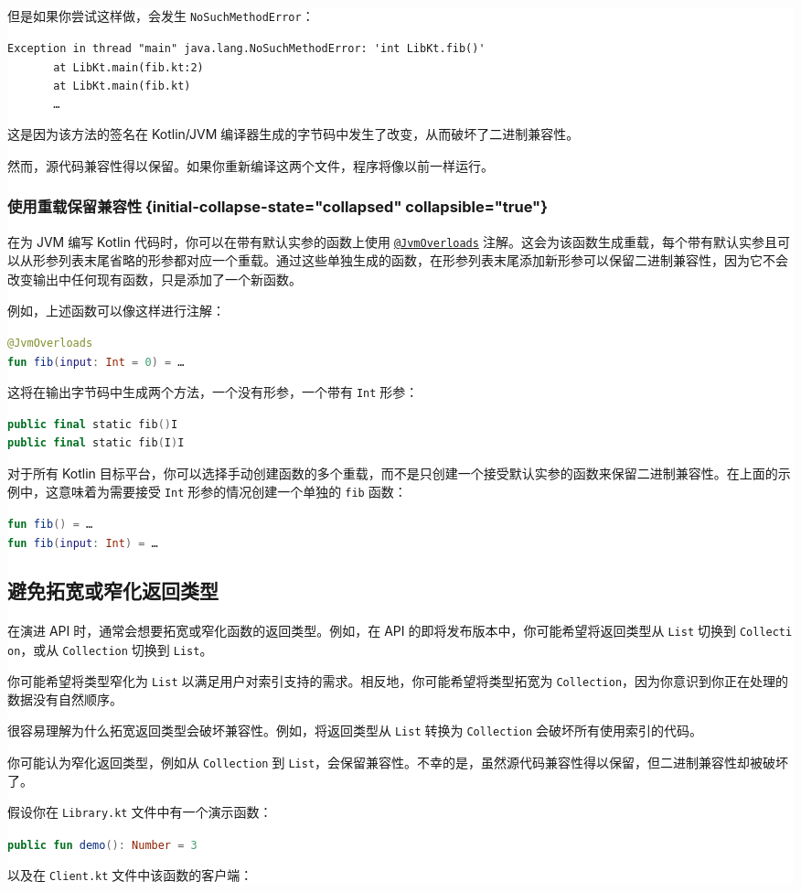 但是如果你尝试这样做，会发生 `NoSuchMethodError`：

```text
Exception in thread "main" java.lang.NoSuchMethodError: 'int LibKt.fib()'
       at LibKt.main(fib.kt:2)
       at LibKt.main(fib.kt)
       …
```

这是因为该方法的签名在 Kotlin/JVM 编译器生成的字节码中发生了改变，从而破坏了二进制兼容性。

然而，源代码兼容性得以保留。如果你重新编译这两个文件，程序将像以前一样运行。

### 使用重载保留兼容性 {initial-collapse-state="collapsed" collapsible="true"}

在为 JVM 编写 Kotlin 代码时，你可以在带有默认实参的函数上使用 [`@JvmOverloads`](https://kotlinlang.org/api/latest/jvm/stdlib/kotlin.jvm/-jvm-overloads/) 注解。这会为该函数生成重载，每个带有默认实参且可以从形参列表末尾省略的形参都对应一个重载。通过这些单独生成的函数，在形参列表末尾添加新形参可以保留二进制兼容性，因为它不会改变输出中任何现有函数，只是添加了一个新函数。

例如，上述函数可以像这样进行注解：

```kotlin
@JvmOverloads
fun fib(input: Int = 0) = …
```

这将在输出字节码中生成两个方法，一个没有形参，一个带有 `Int` 形参：

```kotlin
public final static fib()I
public final static fib(I)I
```

对于所有 Kotlin 目标平台，你可以选择手动创建函数的多个重载，而不是只创建一个接受默认实参的函数来保留二进制兼容性。在上面的示例中，这意味着为需要接受 `Int` 形参的情况创建一个单独的 `fib` 函数：

```kotlin
fun fib() = …
fun fib(input: Int) = …
```

## 避免拓宽或窄化返回类型

在演进 API 时，通常会想要拓宽或窄化函数的返回类型。例如，在 API 的即将发布版本中，你可能希望将返回类型从 `List` 切换到 `Collection`，或从 `Collection` 切换到 `List`。

你可能希望将类型窄化为 `List` 以满足用户对索引支持的需求。相反地，你可能希望将类型拓宽为 `Collection`，因为你意识到你正在处理的数据没有自然顺序。

很容易理解为什么拓宽返回类型会破坏兼容性。例如，将返回类型从 `List` 转换为 `Collection` 会破坏所有使用索引的代码。

你可能认为窄化返回类型，例如从 `Collection` 到 `List`，会保留兼容性。不幸的是，虽然源代码兼容性得以保留，但二进制兼容性却被破坏了。

假设你在 `Library.kt` 文件中有一个演示函数：

```kotlin
public fun demo(): Number = 3
```

以及在 `Client.kt` 文件中该函数的客户端：
